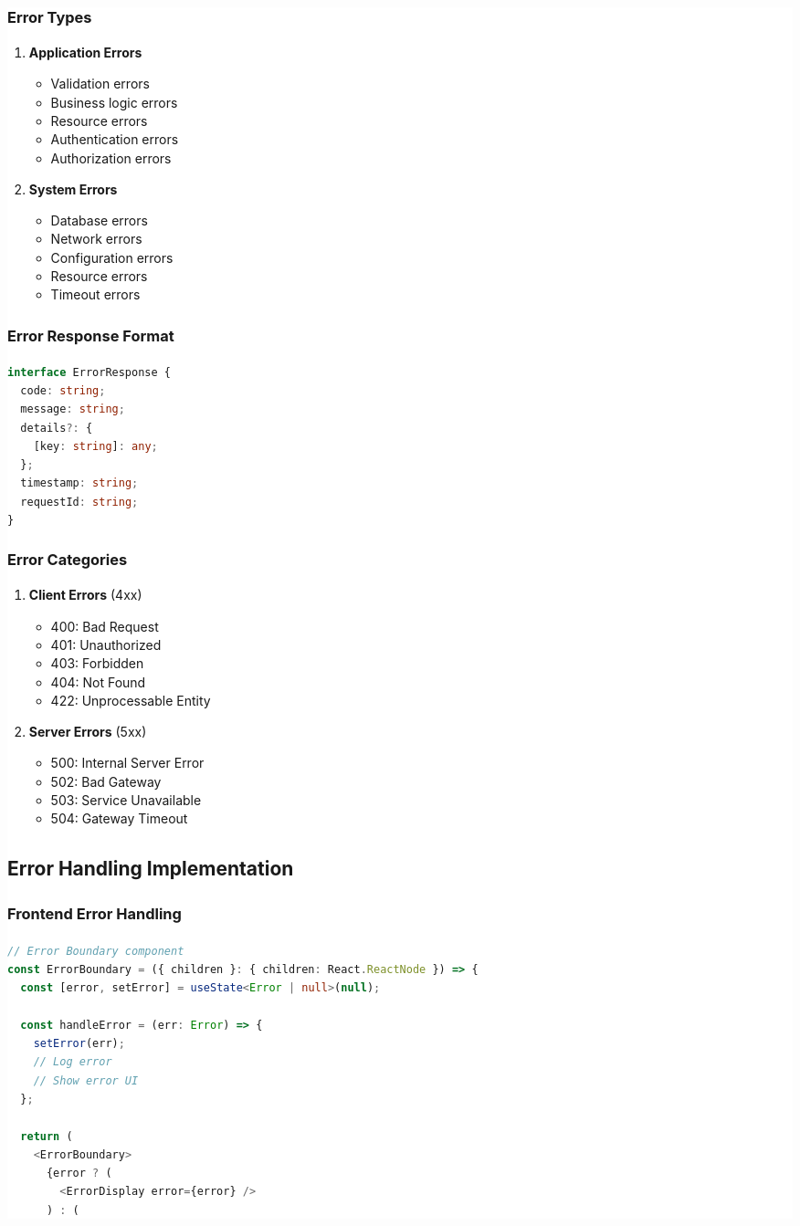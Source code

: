 ### Error Types

1. **Application Errors**
   - Validation errors
   - Business logic errors
   - Resource errors
   - Authentication errors
   - Authorization errors

2. **System Errors**
   - Database errors
   - Network errors
   - Configuration errors
   - Resource errors
   - Timeout errors

### Error Response Format

```typescript
interface ErrorResponse {
  code: string;
  message: string;
  details?: {
    [key: string]: any;
  };
  timestamp: string;
  requestId: string;
}
```

### Error Categories

1. **Client Errors** (4xx)
   - 400: Bad Request
   - 401: Unauthorized
   - 403: Forbidden
   - 404: Not Found
   - 422: Unprocessable Entity

2. **Server Errors** (5xx)
   - 500: Internal Server Error
   - 502: Bad Gateway
   - 503: Service Unavailable
   - 504: Gateway Timeout

## Error Handling Implementation

### Frontend Error Handling

```typescript
// Error Boundary component
const ErrorBoundary = ({ children }: { children: React.ReactNode }) => {
  const [error, setError] = useState<Error | null>(null);

  const handleError = (err: Error) => {
    setError(err);
    // Log error
    // Show error UI
  };

  return (
    <ErrorBoundary>
      {error ? (
        <ErrorDisplay error={error} />
      ) : (
```